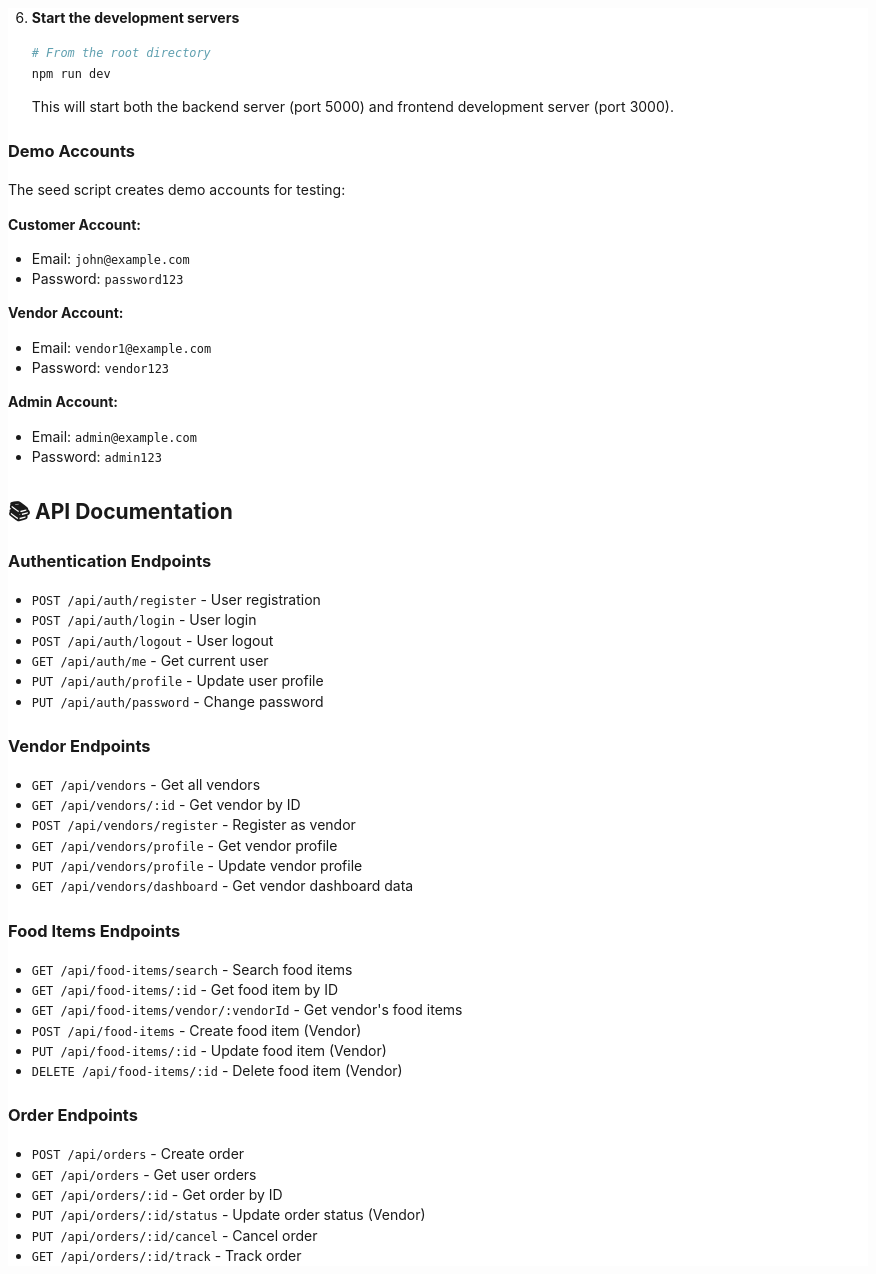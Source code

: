 6. **Start the development servers**
   ```bash
   # From the root directory
   npm run dev
   ```

   This will start both the backend server (port 5000) and frontend development server (port 3000).

### Demo Accounts

The seed script creates demo accounts for testing:

**Customer Account:**
- Email: `john@example.com`
- Password: `password123`

**Vendor Account:**
- Email: `vendor1@example.com`
- Password: `vendor123`

**Admin Account:**
- Email: `admin@example.com`
- Password: `admin123`

## 📚 API Documentation

### Authentication Endpoints
- `POST /api/auth/register` - User registration
- `POST /api/auth/login` - User login
- `POST /api/auth/logout` - User logout
- `GET /api/auth/me` - Get current user
- `PUT /api/auth/profile` - Update user profile
- `PUT /api/auth/password` - Change password

### Vendor Endpoints
- `GET /api/vendors` - Get all vendors
- `GET /api/vendors/:id` - Get vendor by ID
- `POST /api/vendors/register` - Register as vendor
- `GET /api/vendors/profile` - Get vendor profile
- `PUT /api/vendors/profile` - Update vendor profile
- `GET /api/vendors/dashboard` - Get vendor dashboard data

### Food Items Endpoints
- `GET /api/food-items/search` - Search food items
- `GET /api/food-items/:id` - Get food item by ID
- `GET /api/food-items/vendor/:vendorId` - Get vendor's food items
- `POST /api/food-items` - Create food item (Vendor)
- `PUT /api/food-items/:id` - Update food item (Vendor)
- `DELETE /api/food-items/:id` - Delete food item (Vendor)

### Order Endpoints
- `POST /api/orders` - Create order
- `GET /api/orders` - Get user orders
- `GET /api/orders/:id` - Get order by ID
- `PUT /api/orders/:id/status` - Update order status (Vendor)
- `PUT /api/orders/:id/cancel` - Cancel order
- `GET /api/orders/:id/track` - Track order
